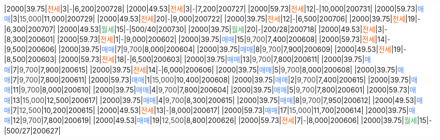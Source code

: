 |2000|39.75|<span style="color:#ff5a00">전세</span>|3|<span style="color:#444444">-</span>|6,200|200728|
|2000|49.53|<span style="color:#ff5a00">전세</span>|3|<span style="color:#444444">-</span>|7,200|200727|
|2000|59.73|<span style="color:#ff5a00">전세</span>|12|<span style="color:#444444">-</span>|10,000|200731|
|2000|59.73|<span style="color:#4285f3">매매</span>|3|<span style="color:#444444">15,000</span>|11,000|200729|
|2000|49.53|<span style="color:#ff5a00">전세</span>|20|<span style="color:#444444">-</span>|9,000|200722|
|2000|39.75|<span style="color:#ff5a00">전세</span>|12|<span style="color:#444444">-</span>|6,500|200706|
|2000|39.75|<span style="color:#ff5a00">전세</span>|19|<span style="color:#444444">-</span>|6,300|200707|
|2000|49.53|<span style="color:#34a853">월세</span>|15|<span style="color:#444444">-</span>|500/40|200730|
|2000|39.75|<span style="color:#34a853">월세</span>|20|<span style="color:#444444">-</span>|200/28|200718|
|2000|49.53|<span style="color:#ff5a00">전세</span>|3|<span style="color:#444444">-</span>|8,300|200601|
|2000|59.73|<span style="color:#ff5a00">전세</span>|1|<span style="color:#444444">-</span>|9,000|200602|
|2000|39.75|<span style="color:#4285f3">매매</span>|15|<span style="color:#444444">9,700</span>|7,400|200608|
|2000|59.73|<span style="color:#ff5a00">전세</span>|14|<span style="color:#444444">-</span>|9,500|200606|
|2000|39.75|<span style="color:#4285f3">매매</span>|7|<span style="color:#444444">9,700</span>|8,000|200604|
|2000|39.75|<span style="color:#4285f3">매매</span>|8|<span style="color:#444444">9,700</span>|7,900|200609|
|2000|49.53|<span style="color:#ff5a00">전세</span>|19|<span style="color:#444444">-</span>|8,500|200603|
|2000|59.73|<span style="color:#ff5a00">전세</span>|18|<span style="color:#444444">-</span>|6,500|200603|
|2000|39.75|<span style="color:#4285f3">매매</span>|13|<span style="color:#444444">9,700</span>|7,800|200611|
|2000|39.75|<span style="color:#4285f3">매매</span>|7|<span style="color:#444444">9,700</span>|7,900|200615|
|2000|39.75|<span style="color:#ff5a00">전세</span>|14|<span style="color:#444444">-</span>|6,000|200606|
|2000|39.75|<span style="color:#4285f3">매매</span>|5|<span style="color:#444444">9,700</span>|8,000|200608|
|2000|39.75|<span style="color:#4285f3">매매</span>|7|<span style="color:#444444">9,700</span>|7,800|200611|
|2000|59.73|<span style="color:#4285f3">매매</span>|1|<span style="color:#444444">15,000</span>|10,400|200608|
|2000|39.75|<span style="color:#4285f3">매매</span>|2|<span style="color:#444444">9,700</span>|7,400|200615|
|2000|39.75|<span style="color:#4285f3">매매</span>|11|<span style="color:#444444">9,700</span>|8,000|200610|
|2000|39.75|<span style="color:#4285f3">매매</span>|4|<span style="color:#444444">9,700</span>|7,800|200604|
|2000|39.75|<span style="color:#4285f3">매매</span>|5|<span style="color:#444444">9,700</span>|7,800|200601|
|2000|59.73|<span style="color:#4285f3">매매</span>|13|<span style="color:#444444">15,000</span>|12,500|200617|
|2000|39.75|<span style="color:#4285f3">매매</span>|4|<span style="color:#444444">9,700</span>|8,300|200615|
|2000|39.75|<span style="color:#4285f3">매매</span>|8|<span style="color:#444444">9,700</span>|7,950|200612|
|2000|49.53|<span style="color:#4285f3">매매</span>|7|<span style="color:#444444">12,500</span>|10,200|200615|
|2000|49.53|<span style="color:#ff5a00">전세</span>|13|<span style="color:#444444">-</span>|8,000|200617|
|2000|59.73|<span style="color:#4285f3">매매</span>|17|<span style="color:#444444">15,000</span>|11,700|200614|
|2000|39.75|<span style="color:#4285f3">매매</span>|12|<span style="color:#444444">9,700</span>|7,800|200619|
|2000|49.53|<span style="color:#4285f3">매매</span>|19|<span style="color:#444444">12,500</span>|8,800|200626|
|2000|59.73|<span style="color:#ff5a00">전세</span>|7|<span style="color:#444444">-</span>|8,000|200606|
|2000|39.75|<span style="color:#34a853">월세</span>|15|<span style="color:#444444">-</span>|500/27|200627|